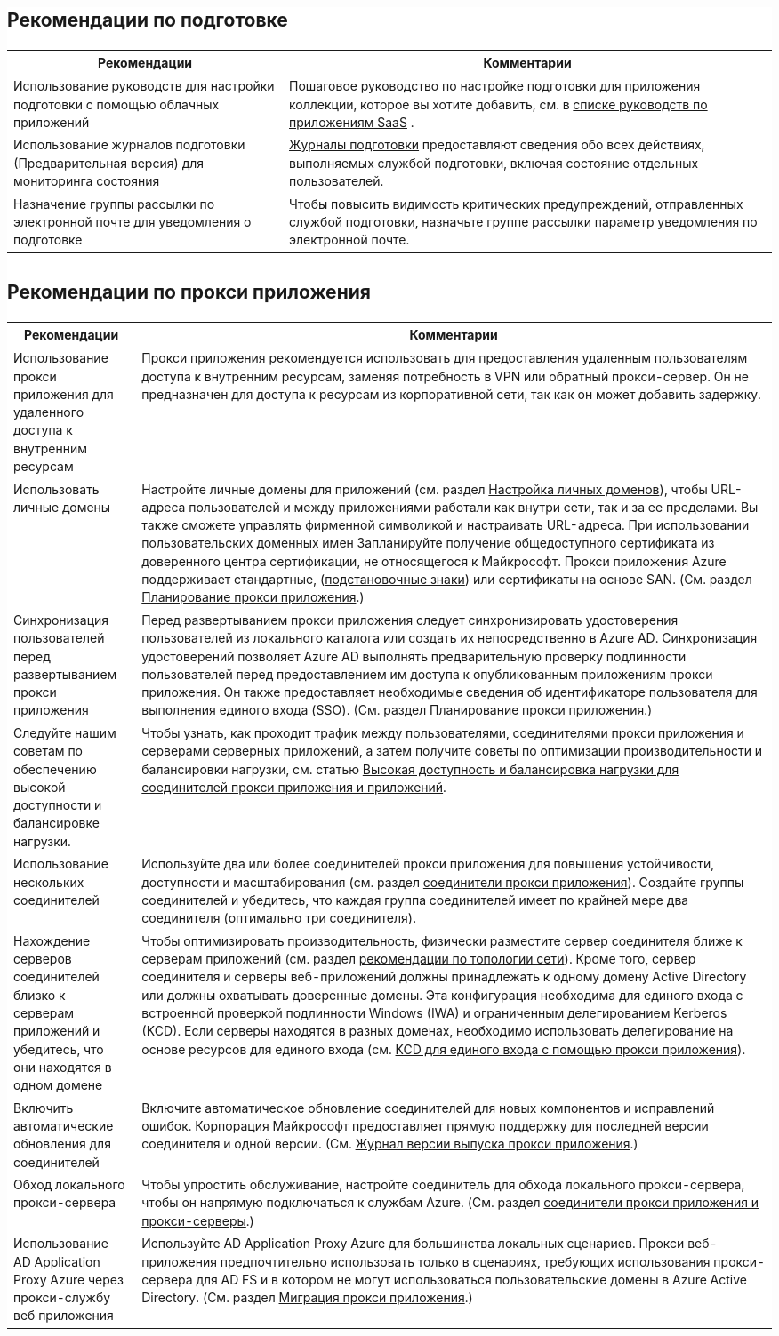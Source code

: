 ## <a name="provisioning-recommendations"></a>Рекомендации по подготовке
| Рекомендации | Комментарии |
| --- | --- |
| Использование руководств для настройки подготовки с помощью облачных приложений | Пошаговое руководство по настройке подготовки для приложения коллекции, которое вы хотите добавить, см. в [списке руководств по приложениям SaaS](https://azure.microsoft.com/documentation/articles/active-directory-saas-tutorial-list/) . |
| Использование журналов подготовки (Предварительная версия) для мониторинга состояния | [Журналы подготовки](../reports-monitoring/concept-provisioning-logs.md?context=azure/active-directory/manage-apps/context/manage-apps-context) предоставляют сведения обо всех действиях, выполняемых службой подготовки, включая состояние отдельных пользователей. |
| Назначение группы рассылки по электронной почте для уведомления о подготовке | Чтобы повысить видимость критических предупреждений, отправленных службой подготовки, назначьте группе рассылки параметр уведомления по электронной почте. |


## <a name="application-proxy-recommendations"></a>Рекомендации по прокси приложения
| Рекомендации | Комментарии |
| --- | --- |
| Использование прокси приложения для удаленного доступа к внутренним ресурсам | Прокси приложения рекомендуется использовать для предоставления удаленным пользователям доступа к внутренним ресурсам, заменяя потребность в VPN или обратный прокси-сервер. Он не предназначен для доступа к ресурсам из корпоративной сети, так как он может добавить задержку.
| Использовать личные домены | Настройте личные домены для приложений (см. раздел [Настройка личных доменов](application-proxy-configure-custom-domain.md)), чтобы URL-адреса пользователей и между приложениями работали как внутри сети, так и за ее пределами. Вы также сможете управлять фирменной символикой и настраивать URL-адреса.  При использовании пользовательских доменных имен Запланируйте получение общедоступного сертификата из доверенного центра сертификации, не относящегося к Майкрософт. Прокси приложения Azure поддерживает стандартные, ([подстановочные знаки](application-proxy-wildcard.md)) или сертификаты на основе SAN. (См. раздел [Планирование прокси приложения](application-proxy-deployment-plan.md).) |
| Синхронизация пользователей перед развертыванием прокси приложения | Перед развертыванием прокси приложения следует синхронизировать удостоверения пользователей из локального каталога или создать их непосредственно в Azure AD. Синхронизация удостоверений позволяет Azure AD выполнять предварительную проверку подлинности пользователей перед предоставлением им доступа к опубликованным приложениям прокси приложения. Он также предоставляет необходимые сведения об идентификаторе пользователя для выполнения единого входа (SSO). (См. раздел [Планирование прокси приложения](application-proxy-deployment-plan.md).) |
| Следуйте нашим советам по обеспечению высокой доступности и балансировке нагрузки. | Чтобы узнать, как проходит трафик между пользователями, соединителями прокси приложения и серверами серверных приложений, а затем получите советы по оптимизации производительности и балансировки нагрузки, см. статью [Высокая доступность и балансировка нагрузки для соединителей прокси приложения и приложений](application-proxy-high-availability-load-balancing.md). |
| Использование нескольких соединителей | Используйте два или более соединителей прокси приложения для повышения устойчивости, доступности и масштабирования (см. раздел [соединители прокси приложения](application-proxy-connectors.md)). Создайте группы соединителей и убедитесь, что каждая группа соединителей имеет по крайней мере два соединителя (оптимально три соединителя). |
| Нахождение серверов соединителей близко к серверам приложений и убедитесь, что они находятся в одном домене | Чтобы оптимизировать производительность, физически разместите сервер соединителя ближе к серверам приложений (см. раздел [рекомендации по топологии сети](application-proxy-network-topology.md)). Кроме того, сервер соединителя и серверы веб-приложений должны принадлежать к одному домену Active Directory или должны охватывать доверенные домены. Эта конфигурация необходима для единого входа с встроенной проверкой подлинности Windows (IWA) и ограниченным делегированием Kerberos (KCD). Если серверы находятся в разных доменах, необходимо использовать делегирование на основе ресурсов для единого входа (см. [KCD для единого входа с помощью прокси приложения](application-proxy-configure-single-sign-on-with-kcd.md)). |
| Включить автоматические обновления для соединителей | Включите автоматическое обновление соединителей для новых компонентов и исправлений ошибок. Корпорация Майкрософт предоставляет прямую поддержку для последней версии соединителя и одной версии. (См. [Журнал версии выпуска прокси приложения](application-proxy-release-version-history.md).) |
| Обход локального прокси-сервера | Чтобы упростить обслуживание, настройте соединитель для обхода локального прокси-сервера, чтобы он напрямую подключаться к службам Azure. (См. раздел [соединители прокси приложения и прокси-серверы](application-proxy-configure-connectors-with-proxy-servers.md).) |
| Использование AD Application Proxy Azure через прокси-службу веб приложения | Используйте AD Application Proxy Azure для большинства локальных сценариев. Прокси веб-приложения предпочтительно использовать только в сценариях, требующих использования прокси-сервера для AD FS и в котором не могут использоваться пользовательские домены в Azure Active Directory. (См. раздел [Миграция прокси приложения](application-proxy-migration.md).) |
